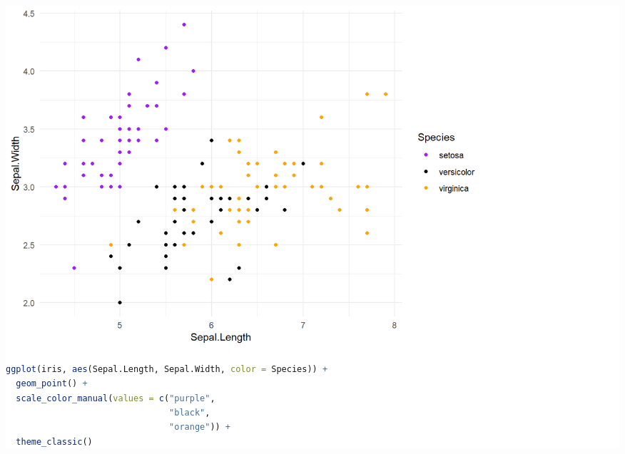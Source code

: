 <img src="01_Introduction_to_R_files/figure-html/unnamed-chunk-45-2.png" width="672" />

```r
ggplot(iris, aes(Sepal.Length, Sepal.Width, color = Species)) + 
  geom_point() + 
  scale_color_manual(values = c("purple",
                                "black",
                                "orange")) +
  theme_classic()
```
